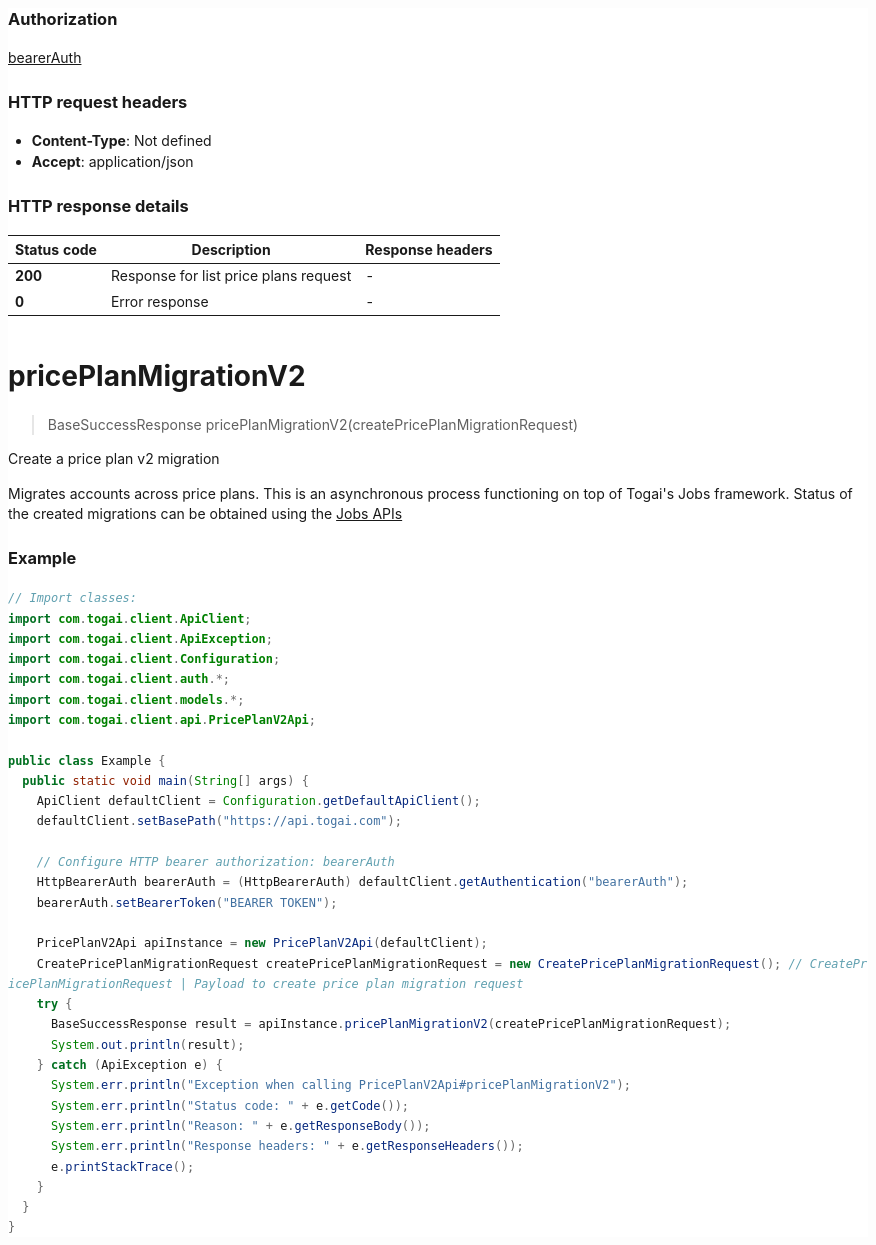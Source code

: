 ### Authorization

[bearerAuth](../README.md#bearerAuth)

### HTTP request headers

 - **Content-Type**: Not defined
 - **Accept**: application/json

### HTTP response details
| Status code | Description | Response headers |
|-------------|-------------|------------------|
| **200** | Response for list price plans request |  -  |
| **0** | Error response |  -  |

<a id="pricePlanMigrationV2"></a>
# **pricePlanMigrationV2**
> BaseSuccessResponse pricePlanMigrationV2(createPricePlanMigrationRequest)

Create a price plan v2 migration

Migrates accounts across price plans. This is an asynchronous process functioning on top of Togai&#39;s Jobs  framework. Status of the created migrations can be obtained using the [Jobs APIs](https://docs.togai.com/api-reference/jobs/get-the-status-of-a-job) 

### Example
```java
// Import classes:
import com.togai.client.ApiClient;
import com.togai.client.ApiException;
import com.togai.client.Configuration;
import com.togai.client.auth.*;
import com.togai.client.models.*;
import com.togai.client.api.PricePlanV2Api;

public class Example {
  public static void main(String[] args) {
    ApiClient defaultClient = Configuration.getDefaultApiClient();
    defaultClient.setBasePath("https://api.togai.com");
    
    // Configure HTTP bearer authorization: bearerAuth
    HttpBearerAuth bearerAuth = (HttpBearerAuth) defaultClient.getAuthentication("bearerAuth");
    bearerAuth.setBearerToken("BEARER TOKEN");

    PricePlanV2Api apiInstance = new PricePlanV2Api(defaultClient);
    CreatePricePlanMigrationRequest createPricePlanMigrationRequest = new CreatePricePlanMigrationRequest(); // CreatePricePlanMigrationRequest | Payload to create price plan migration request
    try {
      BaseSuccessResponse result = apiInstance.pricePlanMigrationV2(createPricePlanMigrationRequest);
      System.out.println(result);
    } catch (ApiException e) {
      System.err.println("Exception when calling PricePlanV2Api#pricePlanMigrationV2");
      System.err.println("Status code: " + e.getCode());
      System.err.println("Reason: " + e.getResponseBody());
      System.err.println("Response headers: " + e.getResponseHeaders());
      e.printStackTrace();
    }
  }
}
```
